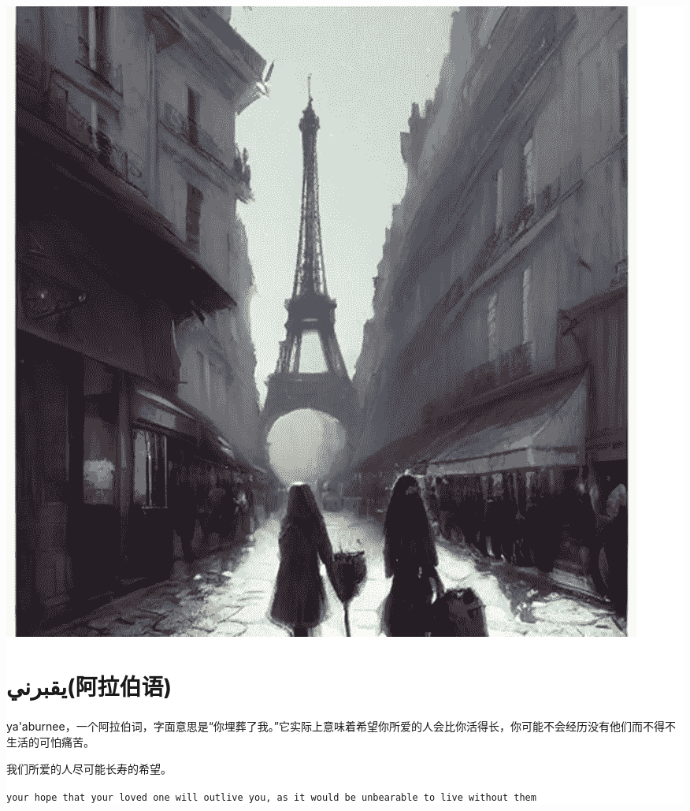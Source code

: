 ![](img/83ec890c2e93b4dd32cd2da28e1d2cd3.png)

# يقبرني(阿拉伯语)

ya'aburnee，一个阿拉伯词，字面意思是“你埋葬了我。”它实际上意味着希望你所爱的人会比你活得长，你可能不会经历没有他们而不得不生活的可怕痛苦。

我们所爱的人尽可能长寿的希望。

```
your hope that your loved one will outlive you, as it would be unbearable to live without them
```
